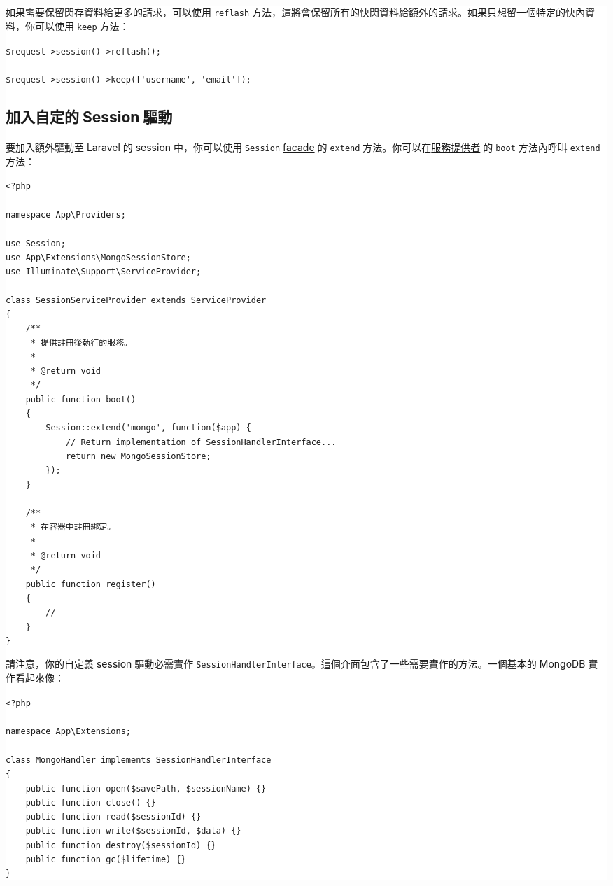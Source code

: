 如果需要保留閃存資料給更多的請求，可以使用 `reflash` 方法，這將會保留所有的快閃資料給額外的請求。如果只想留一個特定的快內資料，你可以使用 `keep` 方法：

    $request->session()->reflash();

    $request->session()->keep(['username', 'email']);

<a name="adding-custom-session-drivers"></a>
## 加入自定的 Session 驅動

要加入額外驅動至 Laravel 的 session 中，你可以使用 `Session` [facade](/laravel_tw/docs/5.1/session) 的 `extend` 方法。你可以在[服務提供者](/laravel_tw/docs/5.1/providers) 的 `boot` 方法內呼叫 `extend` 方法：

    <?php

    namespace App\Providers;

    use Session;
    use App\Extensions\MongoSessionStore;
    use Illuminate\Support\ServiceProvider;

    class SessionServiceProvider extends ServiceProvider
    {
        /**
         * 提供註冊後執行的服務。
         *
         * @return void
         */
        public function boot()
        {
            Session::extend('mongo', function($app) {
                // Return implementation of SessionHandlerInterface...
                return new MongoSessionStore;
            });
        }

        /**
         * 在容器中註冊綁定。
         *
         * @return void
         */
        public function register()
        {
            //
        }
    }

請注意，你的自定義 session 驅動必需實作 `SessionHandlerInterface`。這個介面包含了一些需要實作的方法。一個基本的 MongoDB 實作看起來像：

    <?php

    namespace App\Extensions;

    class MongoHandler implements SessionHandlerInterface
    {
        public function open($savePath, $sessionName) {}
        public function close() {}
        public function read($sessionId) {}
        public function write($sessionId, $data) {}
        public function destroy($sessionId) {}
        public function gc($lifetime) {}
    }

